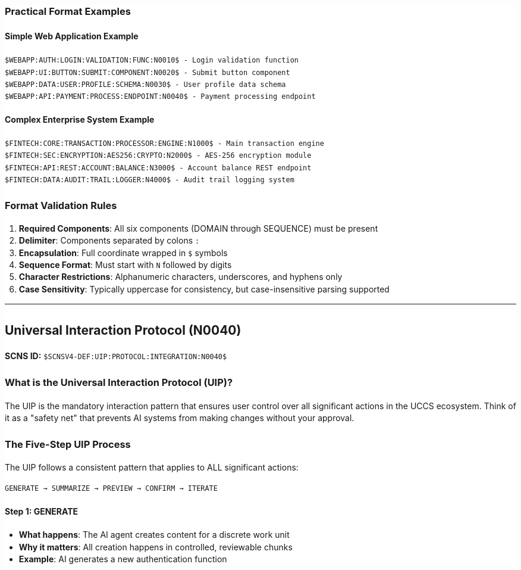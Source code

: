 ### Practical Format Examples

#### Simple Web Application Example
```
$WEBAPP:AUTH:LOGIN:VALIDATION:FUNC:N0010$ - Login validation function
$WEBAPP:UI:BUTTON:SUBMIT:COMPONENT:N0020$ - Submit button component  
$WEBAPP:DATA:USER:PROFILE:SCHEMA:N0030$ - User profile data schema
$WEBAPP:API:PAYMENT:PROCESS:ENDPOINT:N0040$ - Payment processing endpoint
```

#### Complex Enterprise System Example
```
$FINTECH:CORE:TRANSACTION:PROCESSOR:ENGINE:N1000$ - Main transaction engine
$FINTECH:SEC:ENCRYPTION:AES256:CRYPTO:N2000$ - AES-256 encryption module
$FINTECH:API:REST:ACCOUNT:BALANCE:N3000$ - Account balance REST endpoint
$FINTECH:DATA:AUDIT:TRAIL:LOGGER:N4000$ - Audit trail logging system
```

### Format Validation Rules

1. **Required Components**: All six components (DOMAIN through SEQUENCE) must be present
2. **Delimiter**: Components separated by colons `:`
3. **Encapsulation**: Full coordinate wrapped in `$` symbols
4. **Sequence Format**: Must start with `N` followed by digits
5. **Character Restrictions**: Alphanumeric characters, underscores, and hyphens only
6. **Case Sensitivity**: Typically uppercase for consistency, but case-insensitive parsing supported

---

## Universal Interaction Protocol (N0040)

**SCNS ID:** `$SCNSV4-DEF:UIP:PROTOCOL:INTEGRATION:N0040$`

### What is the Universal Interaction Protocol (UIP)?

The UIP is the mandatory interaction pattern that ensures user control over all significant actions in the UCCS ecosystem. Think of it as a "safety net" that prevents AI systems from making changes without your approval.

### The Five-Step UIP Process

The UIP follows a consistent pattern that applies to ALL significant actions:

```
GENERATE → SUMMARIZE → PREVIEW → CONFIRM → ITERATE
```

#### Step 1: GENERATE
- **What happens**: The AI agent creates content for a discrete work unit
- **Why it matters**: All creation happens in controlled, reviewable chunks
- **Example**: AI generates a new authentication function
